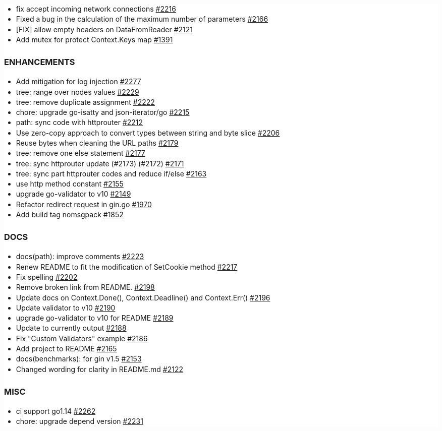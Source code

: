   * fix accept incoming network connections [#2216](https://github.com/yefangyong/go-frame/framework/gin/pull/2216)
  * Fixed a bug in the calculation of the maximum number of parameters [#2166](https://github.com/yefangyong/go-frame/framework/gin/pull/2166)
  * [FIX] allow empty headers on DataFromReader [#2121](https://github.com/yefangyong/go-frame/framework/gin/pull/2121)
  * Add mutex for protect Context.Keys map [#1391](https://github.com/yefangyong/go-frame/framework/gin/pull/1391)
### ENHANCEMENTS
  * Add mitigation for log injection [#2277](https://github.com/yefangyong/go-frame/framework/gin/pull/2277)
  * tree: range over nodes values [#2229](https://github.com/yefangyong/go-frame/framework/gin/pull/2229)
  * tree: remove duplicate assignment [#2222](https://github.com/yefangyong/go-frame/framework/gin/pull/2222)
  * chore: upgrade go-isatty and json-iterator/go [#2215](https://github.com/yefangyong/go-frame/framework/gin/pull/2215)
  * path: sync code with httprouter [#2212](https://github.com/yefangyong/go-frame/framework/gin/pull/2212)
  * Use zero-copy approach to convert types between string and byte slice [#2206](https://github.com/yefangyong/go-frame/framework/gin/pull/2206)
  * Reuse bytes when cleaning the URL paths [#2179](https://github.com/yefangyong/go-frame/framework/gin/pull/2179)
  * tree: remove one else statement [#2177](https://github.com/yefangyong/go-frame/framework/gin/pull/2177)
  * tree: sync httprouter update (#2173) (#2172) [#2171](https://github.com/yefangyong/go-frame/framework/gin/pull/2171)
  * tree: sync part httprouter codes and reduce if/else [#2163](https://github.com/yefangyong/go-frame/framework/gin/pull/2163)
  * use http method constant [#2155](https://github.com/yefangyong/go-frame/framework/gin/pull/2155)
  * upgrade go-validator to v10 [#2149](https://github.com/yefangyong/go-frame/framework/gin/pull/2149)
  * Refactor redirect request in gin.go [#1970](https://github.com/yefangyong/go-frame/framework/gin/pull/1970)
  * Add build tag nomsgpack [#1852](https://github.com/yefangyong/go-frame/framework/gin/pull/1852)
### DOCS
  * docs(path): improve comments [#2223](https://github.com/yefangyong/go-frame/framework/gin/pull/2223)
  * Renew README to fit the modification of SetCookie method [#2217](https://github.com/yefangyong/go-frame/framework/gin/pull/2217)
  * Fix spelling [#2202](https://github.com/yefangyong/go-frame/framework/gin/pull/2202)
  * Remove broken link from README. [#2198](https://github.com/yefangyong/go-frame/framework/gin/pull/2198)
  * Update docs on Context.Done(), Context.Deadline() and Context.Err() [#2196](https://github.com/yefangyong/go-frame/framework/gin/pull/2196)
  * Update validator to v10 [#2190](https://github.com/yefangyong/go-frame/framework/gin/pull/2190)
  * upgrade go-validator to v10 for README [#2189](https://github.com/yefangyong/go-frame/framework/gin/pull/2189)
  * Update to currently output [#2188](https://github.com/yefangyong/go-frame/framework/gin/pull/2188)
  * Fix "Custom Validators" example [#2186](https://github.com/yefangyong/go-frame/framework/gin/pull/2186)
  * Add project to README [#2165](https://github.com/yefangyong/go-frame/framework/gin/pull/2165)
  * docs(benchmarks): for gin v1.5 [#2153](https://github.com/yefangyong/go-frame/framework/gin/pull/2153)
  * Changed wording for clarity in README.md [#2122](https://github.com/yefangyong/go-frame/framework/gin/pull/2122)
### MISC
  * ci support go1.14 [#2262](https://github.com/yefangyong/go-frame/framework/gin/pull/2262)
  * chore: upgrade depend version [#2231](https://github.com/yefangyong/go-frame/framework/gin/pull/2231)